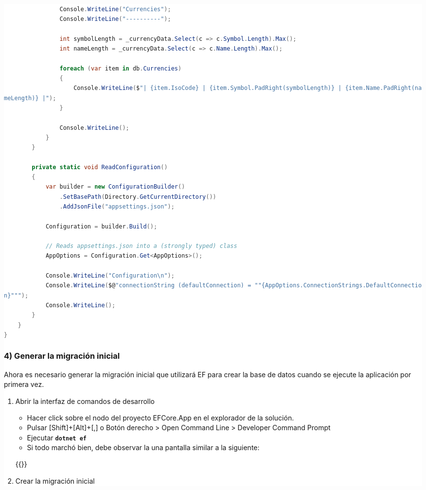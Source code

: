 ```csharp
                Console.WriteLine("Currencies");
                Console.WriteLine("----------");

                int symbolLength = _currencyData.Select(c => c.Symbol.Length).Max();
                int nameLength = _currencyData.Select(c => c.Name.Length).Max();

                foreach (var item in db.Currencies)
                {
                    Console.WriteLine($"| {item.IsoCode} | {item.Symbol.PadRight(symbolLength)} | {item.Name.PadRight(nameLength)} |");
                }

                Console.WriteLine();
            }
        }

        private static void ReadConfiguration()
        {
            var builder = new ConfigurationBuilder()
                .SetBasePath(Directory.GetCurrentDirectory())
                .AddJsonFile("appsettings.json");

            Configuration = builder.Build();

            // Reads appsettings.json into a (strongly typed) class
            AppOptions = Configuration.Get<AppOptions>();

            Console.WriteLine("Configuration\n");
            Console.WriteLine($@"connectionString (defaultConnection) = ""{AppOptions.ConnectionStrings.DefaultConnection}""");
            Console.WriteLine();
        }
    }
}
```

### 4) Generar la migración inicial

Ahora es necesario generar la migración inicial que utilizará EF para crear la base de datos cuando se ejecute la aplicación por primera vez.

1. Abrir la interfaz de comandos de desarrollo

   * Hacer click sobre el nodo del proyecto EFCore.App en el explorador de la solución.
   * Pulsar [Shift]+[Alt]+[,] o Botón derecho > Open Command Line > Developer Command Prompt
   * Ejecutar **```dotnet ef```**
   * Si todo marchó bien, debe observar la una pantalla similar a la siguiente:
   
	{{<img-popup src="/posts/images-ef-core/cmd_2017-02-27_23-41-30.png" width="100%">}}

2. Crear la migración inicial
